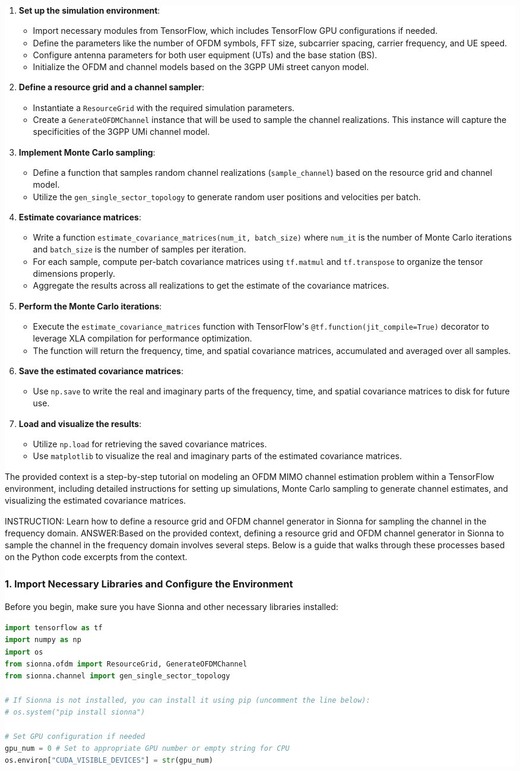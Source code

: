 1. **Set up the simulation environment**:
   - Import necessary modules from TensorFlow, which includes TensorFlow GPU configurations if needed.
   - Define the parameters like the number of OFDM symbols, FFT size, subcarrier spacing, carrier frequency, and UE speed.
   - Configure antenna parameters for both user equipment (UTs) and the base station (BS).
   - Initialize the OFDM and channel models based on the 3GPP UMi street canyon model.

2. **Define a resource grid and a channel sampler**:
   - Instantiate a `ResourceGrid` with the required simulation parameters.
   - Create a `GenerateOFDMChannel` instance that will be used to sample the channel realizations. This instance will capture the specificities of the 3GPP UMi channel model.

3. **Implement Monte Carlo sampling**:
   - Define a function that samples random channel realizations (`sample_channel`) based on the resource grid and channel model.
   - Utilize the `gen_single_sector_topology` to generate random user positions and velocities per batch.

4. **Estimate covariance matrices**:
   - Write a function `estimate_covariance_matrices(num_it, batch_size)` where `num_it` is the number of Monte Carlo iterations and `batch_size` is the number of samples per iteration.
   - For each sample, compute per-batch covariance matrices using `tf.matmul` and `tf.transpose` to organize the tensor dimensions properly.
   - Aggregate the results across all realizations to get the estimate of the covariance matrices.

5. **Perform the Monte Carlo iterations**:
   - Execute the `estimate_covariance_matrices` function with TensorFlow's `@tf.function(jit_compile=True)` decorator to leverage XLA compilation for performance optimization.
   - The function will return the frequency, time, and spatial covariance matrices, accumulated and averaged over all samples.

6. **Save the estimated covariance matrices**:
   - Use `np.save` to write the real and imaginary parts of the frequency, time, and spatial covariance matrices to disk for future use.

7. **Load and visualize the results**:
   - Utilize `np.load` for retrieving the saved covariance matrices.
   - Use `matplotlib` to visualize the real and imaginary parts of the estimated covariance matrices.

The provided context is a step-by-step tutorial on modeling an OFDM MIMO channel estimation problem within a TensorFlow environment, including detailed instructions for setting up simulations, Monte Carlo sampling to generate channel estimates, and visualizing the estimated covariance matrices.

INSTRUCTION: Learn how to define a resource grid and OFDM channel generator in Sionna for sampling the channel in the frequency domain.
ANSWER:Based on the provided context, defining a resource grid and OFDM channel generator in Sionna to sample the channel in the frequency domain involves several steps. Below is a guide that walks through these processes based on the Python code excerpts from the context.

### 1. Import Necessary Libraries and Configure the Environment

Before you begin, make sure you have Sionna and other necessary libraries installed:

```python
import tensorflow as tf
import numpy as np
import os
from sionna.ofdm import ResourceGrid, GenerateOFDMChannel
from sionna.channel import gen_single_sector_topology

# If Sionna is not installed, you can install it using pip (uncomment the line below):
# os.system("pip install sionna")

# Set GPU configuration if needed
gpu_num = 0 # Set to appropriate GPU number or empty string for CPU
os.environ["CUDA_VISIBLE_DEVICES"] = str(gpu_num)
```
